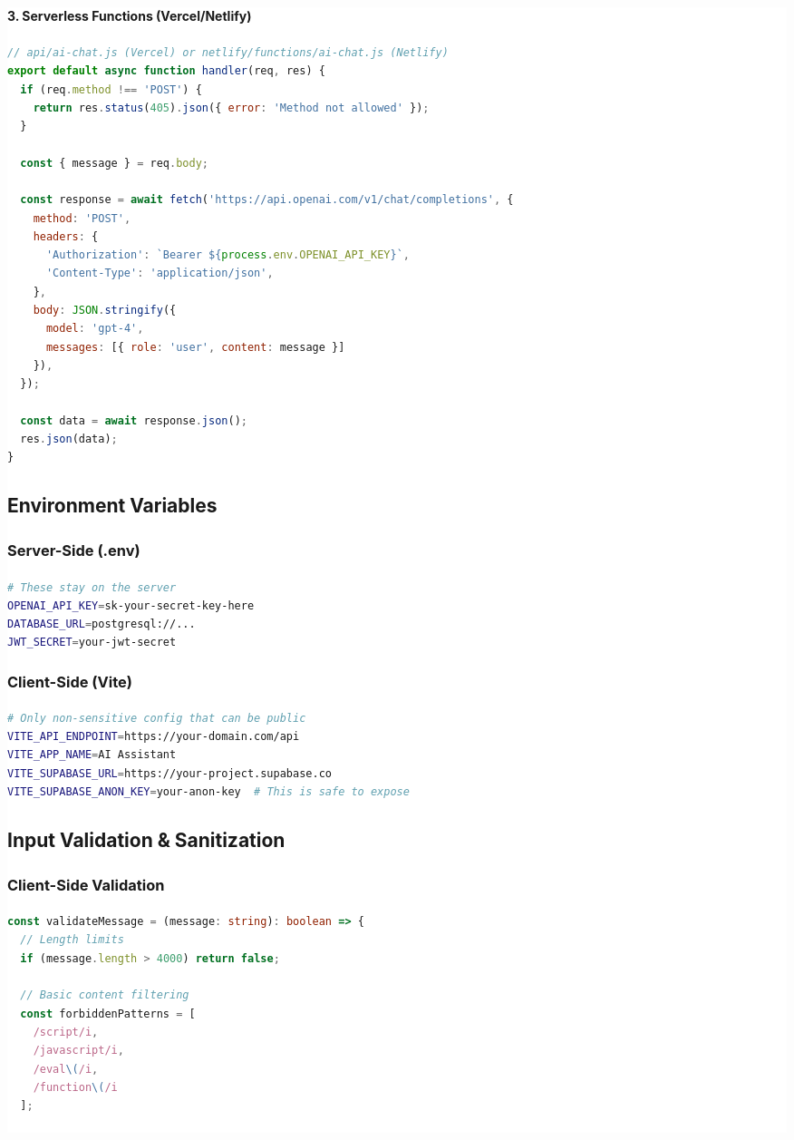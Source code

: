 
#### 3. Serverless Functions (Vercel/Netlify)
```javascript
// api/ai-chat.js (Vercel) or netlify/functions/ai-chat.js (Netlify)
export default async function handler(req, res) {
  if (req.method !== 'POST') {
    return res.status(405).json({ error: 'Method not allowed' });
  }

  const { message } = req.body;
  
  const response = await fetch('https://api.openai.com/v1/chat/completions', {
    method: 'POST',
    headers: {
      'Authorization': `Bearer ${process.env.OPENAI_API_KEY}`,
      'Content-Type': 'application/json',
    },
    body: JSON.stringify({
      model: 'gpt-4',
      messages: [{ role: 'user', content: message }]
    }),
  });

  const data = await response.json();
  res.json(data);
}
```

## Environment Variables

### Server-Side (.env)
```bash
# These stay on the server
OPENAI_API_KEY=sk-your-secret-key-here
DATABASE_URL=postgresql://...
JWT_SECRET=your-jwt-secret
```

### Client-Side (Vite)
```bash
# Only non-sensitive config that can be public
VITE_API_ENDPOINT=https://your-domain.com/api
VITE_APP_NAME=AI Assistant
VITE_SUPABASE_URL=https://your-project.supabase.co
VITE_SUPABASE_ANON_KEY=your-anon-key  # This is safe to expose
```

## Input Validation & Sanitization

### Client-Side Validation
```typescript
const validateMessage = (message: string): boolean => {
  // Length limits
  if (message.length > 4000) return false;
  
  // Basic content filtering
  const forbiddenPatterns = [
    /script/i,
    /javascript/i,
    /eval\(/i,
    /function\(/i
  ];
  
```